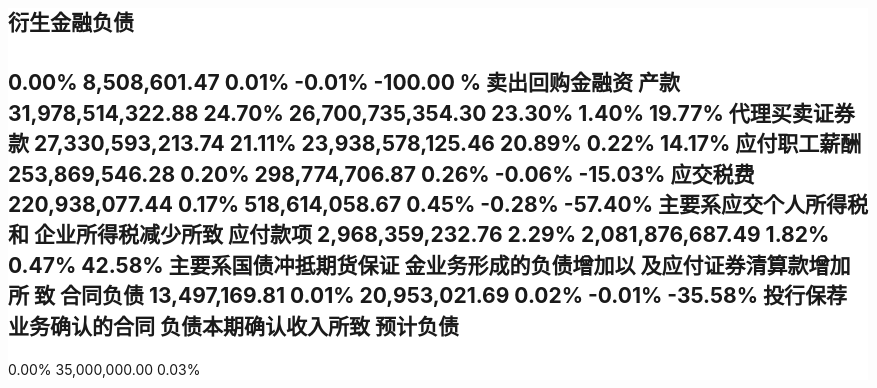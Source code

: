 衍生金融负债
-
0.00%
8,508,601.47
0.01%
-0.01%
-100.00
%
卖出回购金融资
产款
31,978,514,322.88
24.70%
26,700,735,354.30
23.30%
1.40%
19.77%
代理买卖证券款
27,330,593,213.74
21.11%
23,938,578,125.46
20.89%
0.22%
14.17%
应付职工薪酬
253,869,546.28
0.20%
298,774,706.87
0.26%
-0.06%
-15.03%
应交税费
220,938,077.44
0.17%
518,614,058.67
0.45%
-0.28%
-57.40%
主要系应交个人所得税和
企业所得税减少所致
应付款项
2,968,359,232.76
2.29%
2,081,876,687.49
1.82%
0.47%
42.58%
主要系国债冲抵期货保证
金业务形成的负债增加以
及应付证券清算款增加所
致
合同负债
13,497,169.81
0.01%
20,953,021.69
0.02%
-0.01%
-35.58%
投行保荐业务确认的合同
负债本期确认收入所致
预计负债
-
0.00%
35,000,000.00
0.03%